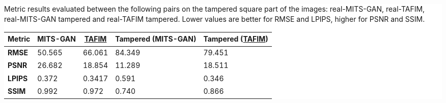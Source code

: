 
Metric results evaluated between the following pairs on the tampered square part of the images: real-MITS-GAN, real-TAFIM, real-MITS-GAN tampered and real-TAFIM tampered. Lower values are better for RMSE and LPIPS, higher for PSNR and SSIM.

| **Metric** | **MITS-GAN** | **[TAFIM](https://github.com/shivangi-aneja/TAFIM)** | **Tampered (MITS-GAN)** | **Tampered ([TAFIM](https://github.com/shivangi-aneja/TAFIM))** |
|------------|--------------|-----------|------------------|--------------|
| **RMSE**   | 50.565       | 66.061    | 84.349           | 79.451       |
| **PSNR**   | 26.682       | 18.854    | 11.289           | 18.511       |
| **LPIPS**  | 0.372        | 0.3417    | 0.591            | 0.346        |
| **SSIM**   | 0.992        | 0.972     | 0.740            | 0.866        |


